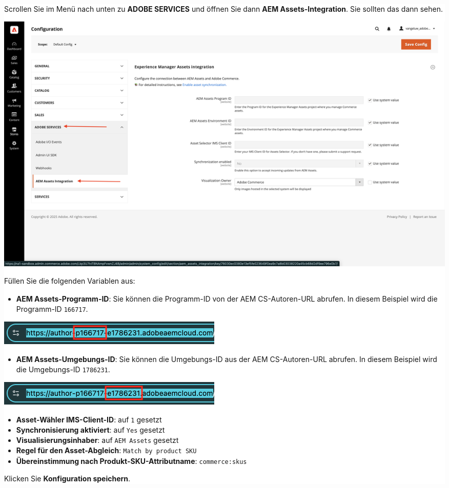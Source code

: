 Scrollen Sie im Menü nach unten zu **ADOBE SERVICES** und öffnen Sie dann **AEM Assets-Integration**. Sie sollten das dann sehen.

![ACCS+AEM Assets](./images/accsaemassets50.png)

Füllen Sie die folgenden Variablen aus:

- **AEM Assets-Programm-ID**: Sie können die Programm-ID von der AEM CS-Autoren-URL abrufen. In diesem Beispiel wird die Programm-ID `166717`.

![ACCS+AEM Assets](./images/accsaemassets50a.png)

- **AEM Assets-Umgebungs-ID**: Sie können die Umgebungs-ID aus der AEM CS-Autoren-URL abrufen. In diesem Beispiel wird die Umgebungs-ID `1786231`.

![ACCS+AEM Assets](./images/accsaemassets50b.png)

- **Asset-Wähler IMS-Client-ID**: auf `1` gesetzt
- **Synchronisierung aktiviert**: auf `Yes` gesetzt
- **Visualisierungsinhaber**: auf `AEM Assets` gesetzt
- **Regel für den Asset-Abgleich**: `Match by product SKU`
- **Übereinstimmung nach Produkt-SKU-Attributname**: `commerce:skus`

Klicken Sie **Konfiguration speichern**.

